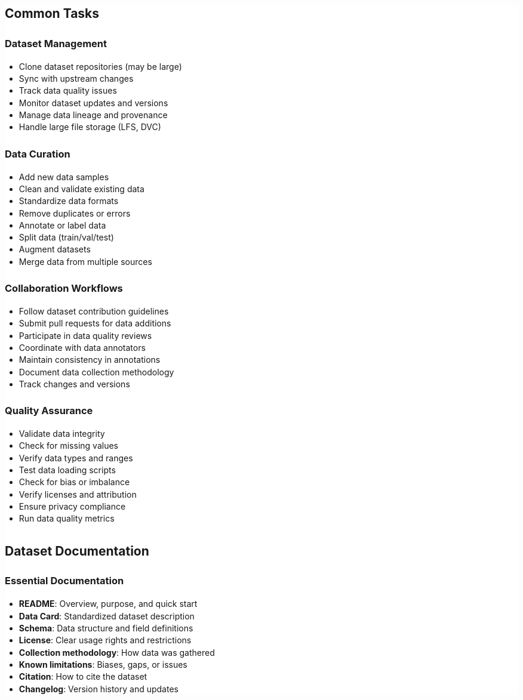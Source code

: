 ## Common Tasks

### Dataset Management
- Clone dataset repositories (may be large)
- Sync with upstream changes
- Track data quality issues
- Monitor dataset updates and versions
- Manage data lineage and provenance
- Handle large file storage (LFS, DVC)

### Data Curation
- Add new data samples
- Clean and validate existing data
- Standardize data formats
- Remove duplicates or errors
- Annotate or label data
- Split data (train/val/test)
- Augment datasets
- Merge data from multiple sources

### Collaboration Workflows
- Follow dataset contribution guidelines
- Submit pull requests for data additions
- Participate in data quality reviews
- Coordinate with data annotators
- Maintain consistency in annotations
- Document data collection methodology
- Track changes and versions

### Quality Assurance
- Validate data integrity
- Check for missing values
- Verify data types and ranges
- Test data loading scripts
- Check for bias or imbalance
- Verify licenses and attribution
- Ensure privacy compliance
- Run data quality metrics

## Dataset Documentation

### Essential Documentation
- **README**: Overview, purpose, and quick start
- **Data Card**: Standardized dataset description
- **Schema**: Data structure and field definitions
- **License**: Clear usage rights and restrictions
- **Collection methodology**: How data was gathered
- **Known limitations**: Biases, gaps, or issues
- **Citation**: How to cite the dataset
- **Changelog**: Version history and updates
